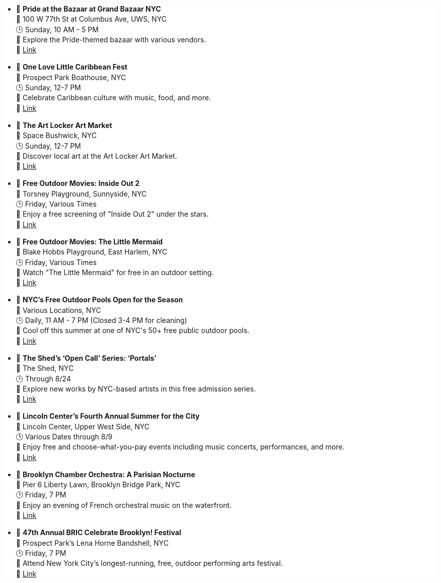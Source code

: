 - 🎉 **Pride at the Bazaar at Grand Bazaar NYC**  
  📍 100 W 77th St at Columbus Ave, UWS, NYC  
  🕒 Sunday, 10 AM - 5 PM  
  📝 Explore the Pride-themed bazaar with various vendors.  
  🔗 [Link](https://grandbazaarnyc.org/events/pride-at-the-bazaar/)

- 🎉 **One Love Little Caribbean Fest**  
  📍 Prospect Park Boathouse, NYC  
  🕒 Sunday, 12-7 PM  
  📝 Celebrate Caribbean culture with music, food, and more.  
  🔗 [Link](https://www.eventbrite.com/e/one-love-fest-tickets-1376415528899)

- 🎉 **The Art Locker Art Market**  
  📍 Space Bushwick, NYC  
  🕒 Sunday, 12-7 PM  
  📝 Discover local art at the Art Locker Art Market.  
  🔗 [Link](https://www.instagram.com/theartlocker.nyc/)

- 🎉 **Free Outdoor Movies: Inside Out 2**  
  📍 Torsney Playground, Sunnyside, NYC  
  🕒 Friday, Various Times  
  📝 Enjoy a free screening of "Inside Out 2" under the stars.  
  🔗 [Link](https://www.nycgovparks.org/events/2025/06/27/movies-under-the-stars-inside-out-2)

- 🎉 **Free Outdoor Movies: The Little Mermaid**  
  📍 Blake Hobbs Playground, East Harlem, NYC  
  🕒 Friday, Various Times  
  📝 Watch "The Little Mermaid" for free in an outdoor setting.  
  🔗 [Link](https://www.nycgovparks.org/events/2025/06/27/movies-under-the-stars-the-little-mermaid)

- 🎉 **NYC’s Free Outdoor Pools Open for the Season**  
  📍 Various Locations, NYC  
  🕒 Daily, 11 AM - 7 PM (Closed 3-4 PM for cleaning)  
  📝 Cool off this summer at one of NYC's 50+ free public outdoor pools.  
  🔗 [Link](https://www.nycgovparks.org/facilities/outdoor-pools)

- 🎉 **The Shed’s ‘Open Call’ Series: ‘Portals’**  
  📍 The Shed, NYC  
  🕒 Through 8/24  
  📝 Explore new works by NYC-based artists in this free admission series.  
  🔗 [Link](https://www.theshed.org/program/447-open-call-portals)

- 🎉 **Lincoln Center’s Fourth Annual Summer for the City**  
  📍 Lincoln Center, Upper West Side, NYC  
  🕒 Various Dates through 8/9  
  📝 Enjoy free and choose-what-you-pay events including music concerts, performances, and more.  
  🔗 [Link](https://www.lincolncenter.org/series/summer-for-the-city)

- 🎉 **Brooklyn Chamber Orchestra: A Parisian Nocturne**  
  📍 Pier 6 Liberty Lawn, Brooklyn Bridge Park, NYC  
  🕒 Friday, 7 PM  
  📝 Enjoy an evening of French orchestral music on the waterfront.  
  🔗 [Link](https://brooklynbridgepark.org/event/brooklyn-chamber-orchestra-parisian-nocturne/)

- 🎉 **47th Annual BRIC Celebrate Brooklyn! Festival**  
  📍 Prospect Park’s Lena Horne Bandshell, NYC  
  🕒 Friday, 7 PM  
  📝 Attend New York City’s longest-running, free, outdoor performing arts festival.  
  🔗 [Link](https://bricartsmedia.org/celebrate-brooklyn/)
